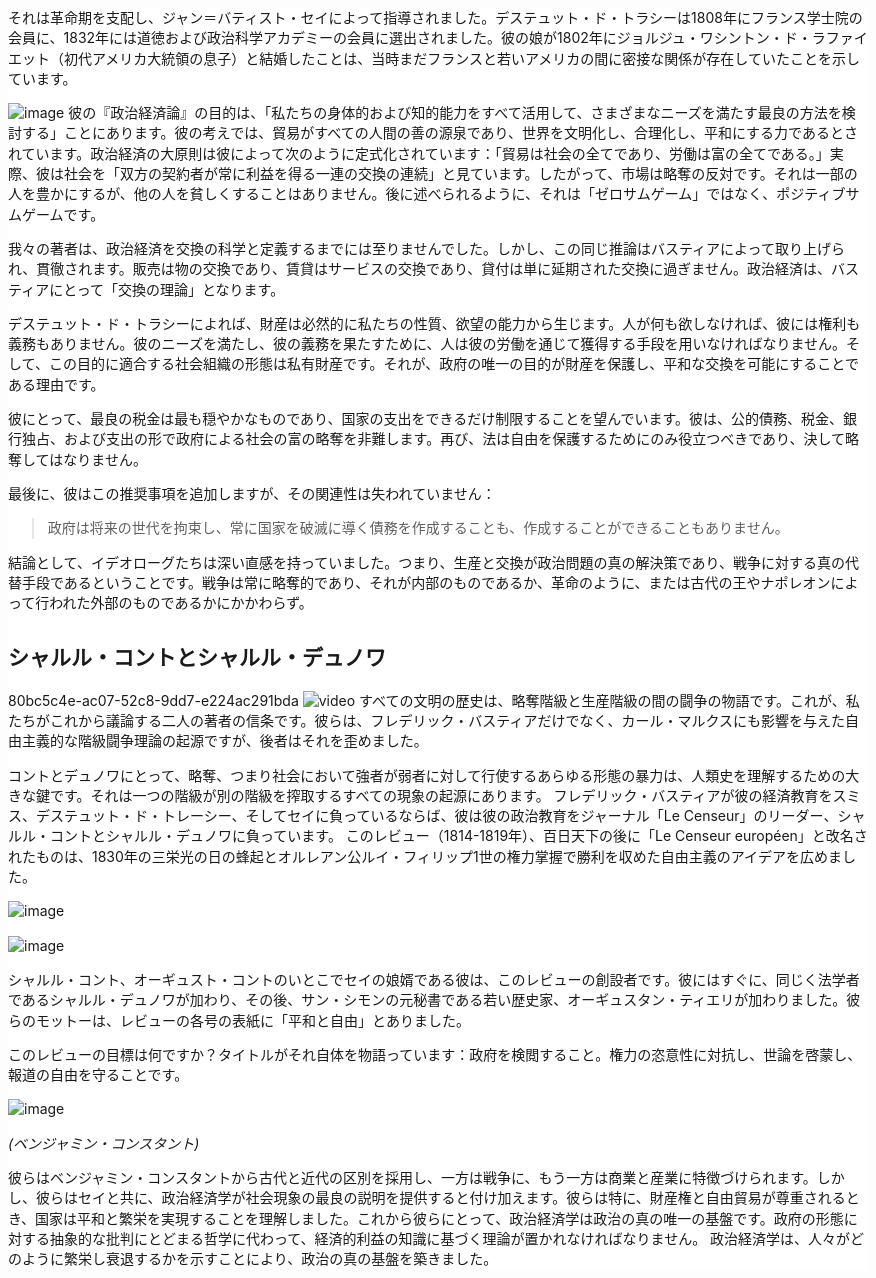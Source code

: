 それは革命期を支配し、ジャン＝バティスト・セイによって指導されました。デステュット・ド・トラシーは1808年にフランス学士院の会員に、1832年には道徳および政治科学アカデミーの会員に選出されました。彼の娘が1802年にジョルジュ・ワシントン・ド・ラファイエット（初代アメリカ大統領の息子）と結婚したことは、当時まだフランスと若いアメリカの間に密接な関係が存在していたことを示しています。

![image](assets/image/02/IMG17.webp)
彼の『政治経済論』の目的は、「私たちの身体的および知的能力をすべて活用して、さまざまなニーズを満たす最良の方法を検討する」ことにあります。彼の考えでは、貿易がすべての人間の善の源泉であり、世界を文明化し、合理化し、平和にする力であるとされています。政治経済の大原則は彼によって次のように定式化されています：「貿易は社会の全てであり、労働は富の全てである。」実際、彼は社会を「双方の契約者が常に利益を得る一連の交換の連続」と見ています。したがって、市場は略奪の反対です。それは一部の人を豊かにするが、他の人を貧しくすることはありません。後に述べられるように、それは「ゼロサムゲーム」ではなく、ポジティブサムゲームです。

我々の著者は、政治経済を交換の科学と定義するまでには至りませんでした。しかし、この同じ推論はバスティアによって取り上げられ、貫徹されます。販売は物の交換であり、賃貸はサービスの交換であり、貸付は単に延期された交換に過ぎません。政治経済は、バスティアにとって「交換の理論」となります。

デステュット・ド・トラシーによれば、財産は必然的に私たちの性質、欲望の能力から生じます。人が何も欲しなければ、彼には権利も義務もありません。彼のニーズを満たし、彼の義務を果たすために、人は彼の労働を通じて獲得する手段を用いなければなりません。そして、この目的に適合する社会組織の形態は私有財産です。それが、政府の唯一の目的が財産を保護し、平和な交換を可能にすることである理由です。

彼にとって、最良の税金は最も穏やかなものであり、国家の支出をできるだけ制限することを望んでいます。彼は、公的債務、税金、銀行独占、および支出の形で政府による社会の富の略奪を非難します。再び、法は自由を保護するためにのみ役立つべきであり、決して略奪してはなりません。

最後に、彼はこの推奨事項を追加しますが、その関連性は失われていません：

> 政府は将来の世代を拘束し、常に国家を破滅に導く債務を作成することも、作成することができることもありません。

結論として、イデオローグたちは深い直感を持っていました。つまり、生産と交換が政治問題の真の解決策であり、戦争に対する真の代替手段であるということです。戦争は常に略奪的であり、それが内部のものであるか、革命のように、または古代の王やナポレオンによって行われた外部のものであるかにかかわらず。

## シャルル・コントとシャルル・デュノワ

<chapterId>80bc5c4e-ac07-52c8-9dd7-e224ac291bda</chapterId>
![video](https://youtu.be/ZuZGz897Pto?si=O-eJhBpDDSlsW5Yu)
すべての文明の歴史は、略奪階級と生産階級の間の闘争の物語です。これが、私たちがこれから議論する二人の著者の信条です。彼らは、フレデリック・バスティアだけでなく、カール・マルクスにも影響を与えた自由主義的な階級闘争理論の起源ですが、後者はそれを歪めました。

コントとデュノワにとって、略奪、つまり社会において強者が弱者に対して行使するあらゆる形態の暴力は、人類史を理解するための大きな鍵です。それは一つの階級が別の階級を搾取するすべての現象の起源にあります。
フレデリック・バスティアが彼の経済教育をスミス、デステュット・ド・トレーシー、そしてセイに負っているならば、彼は彼の政治教育をジャーナル「Le Censeur」のリーダー、シャルル・コントとシャルル・デュノワに負っています。
このレビュー（1814-1819年）、百日天下の後に「Le Censeur européen」と改名されたものは、1830年の三栄光の日の蜂起とオルレアン公ルイ・フィリップ1世の権力掌握で勝利を収めた自由主義のアイデアを広めました。

![image](assets/image/03/IMG03.webp)

![image](assets/image/03/IMG04.webp)

シャルル・コント、オーギュスト・コントのいとこでセイの娘婿である彼は、このレビューの創設者です。彼にはすぐに、同じく法学者であるシャルル・デュノワが加わり、その後、サン・シモンの元秘書である若い歴史家、オーギュスタン・ティエリが加わりました。彼らのモットーは、レビューの各号の表紙に「平和と自由」とありました。

このレビューの目標は何ですか？タイトルがそれ自体を物語っています：政府を検閲すること。権力の恣意性に対抗し、世論を啓蒙し、報道の自由を守ることです。

![image](assets/image/03/IMG22Constant.webp)

_(ベンジャミン・コンスタント)_

彼らはベンジャミン・コンスタントから古代と近代の区別を採用し、一方は戦争に、もう一方は商業と産業に特徴づけられます。しかし、彼らはセイと共に、政治経済学が社会現象の最良の説明を提供すると付け加えます。彼らは特に、財産権と自由貿易が尊重されるとき、国家は平和と繁栄を実現することを理解しました。これから彼らにとって、政治経済学は政治の真の唯一の基盤です。政府の形態に対する抽象的な批判にとどまる哲学に代わって、経済的利益の知識に基づく理論が置かれなければなりません。
政治経済学は、人々がどのように繁栄し衰退するかを示すことにより、政治の真の基盤を築きました。
